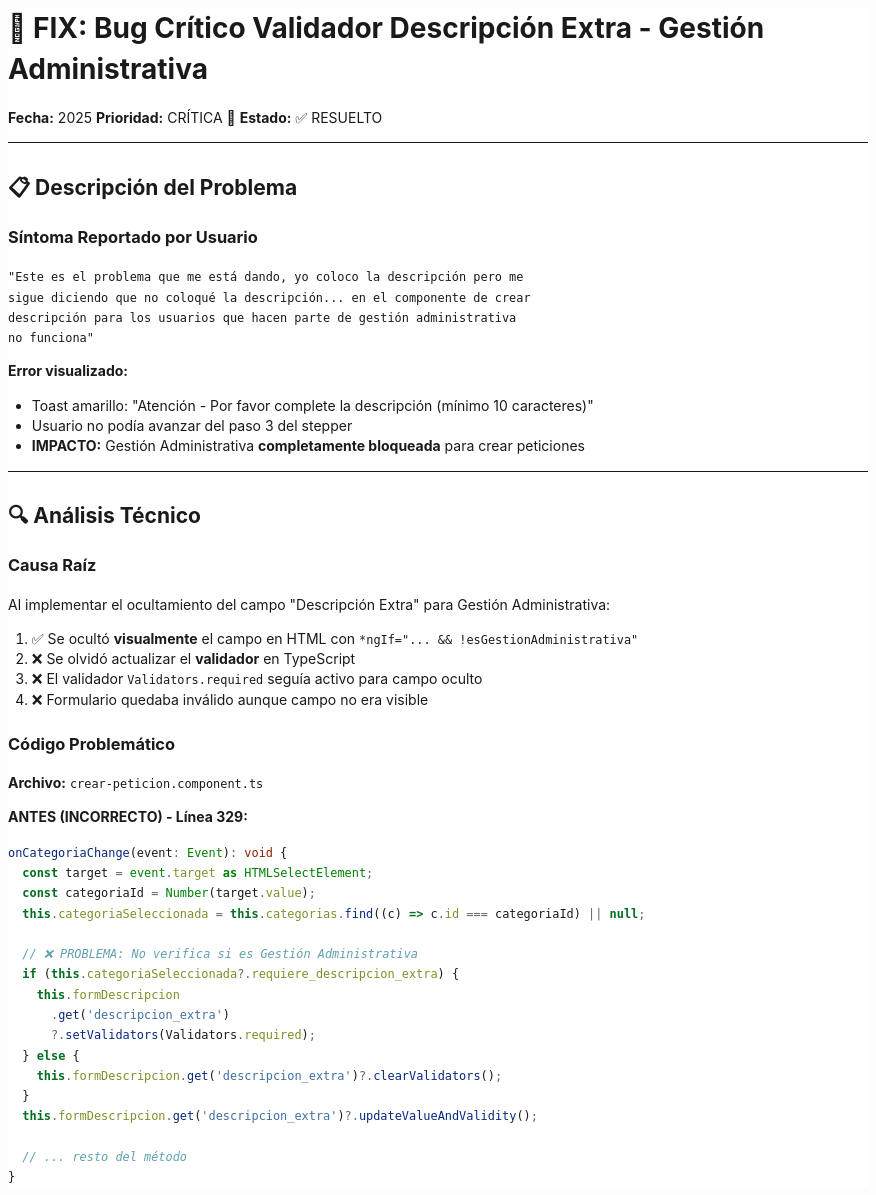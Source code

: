 # 🔴 FIX: Bug Crítico Validador Descripción Extra - Gestión Administrativa

**Fecha:** 2025
**Prioridad:** CRÍTICA 🚨
**Estado:** ✅ RESUELTO

---

## 📋 Descripción del Problema

### Síntoma Reportado por Usuario
```
"Este es el problema que me está dando, yo coloco la descripción pero me 
sigue diciendo que no coloqué la descripción... en el componente de crear 
descripción para los usuarios que hacen parte de gestión administrativa 
no funciona"
```

**Error visualizado:**
- Toast amarillo: "Atención - Por favor complete la descripción (mínimo 10 caracteres)"
- Usuario no podía avanzar del paso 3 del stepper
- **IMPACTO:** Gestión Administrativa **completamente bloqueada** para crear peticiones

---

## 🔍 Análisis Técnico

### Causa Raíz
Al implementar el ocultamiento del campo "Descripción Extra" para Gestión Administrativa:
1. ✅ Se ocultó **visualmente** el campo en HTML con `*ngIf="... && !esGestionAdministrativa"`
2. ❌ Se olvidó actualizar el **validador** en TypeScript
3. ❌ El validador `Validators.required` seguía activo para campo oculto
4. ❌ Formulario quedaba inválido aunque campo no era visible

### Código Problemático

**Archivo:** `crear-peticion.component.ts`

**ANTES (INCORRECTO) - Línea 329:**
```typescript
onCategoriaChange(event: Event): void {
  const target = event.target as HTMLSelectElement;
  const categoriaId = Number(target.value);
  this.categoriaSeleccionada = this.categorias.find((c) => c.id === categoriaId) || null;

  // ❌ PROBLEMA: No verifica si es Gestión Administrativa
  if (this.categoriaSeleccionada?.requiere_descripcion_extra) {
    this.formDescripcion
      .get('descripcion_extra')
      ?.setValidators(Validators.required);
  } else {
    this.formDescripcion.get('descripcion_extra')?.clearValidators();
  }
  this.formDescripcion.get('descripcion_extra')?.updateValueAndValidity();
  
  // ... resto del método
}
```
